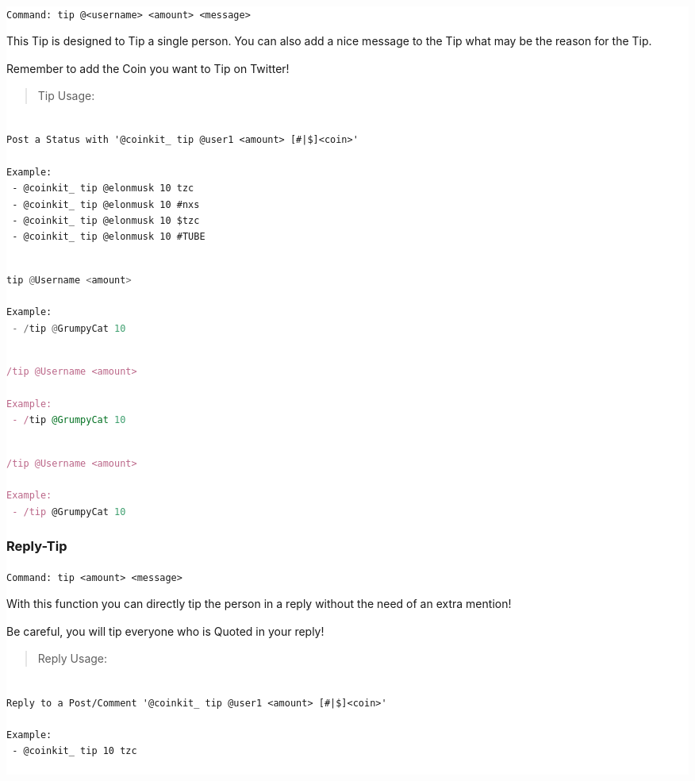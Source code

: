 `Command: tip @<username> <amount> <message>`

This Tip is designed to Tip a single person. You can also add a nice message to the Tip what may be the reason for the Tip.

<aside class="warning"> Remember to add the Coin you want to Tip on Twitter!</aside>


> Tip Usage:

```shell

Post a Status with '@coinkit_ tip @user1 <amount> [#|$]<coin>'

Example:
 - @coinkit_ tip @elonmusk 10 tzc
 - @coinkit_ tip @elonmusk 10 #nxs
 - @coinkit_ tip @elonmusk 10 $tzc
 - @coinkit_ tip @elonmusk 10 #TUBE
```

```python

tip @Username <amount>

Example:
 - /tip @GrumpyCat 10
```

```ruby

/tip @Username <amount>

Example:
 - /tip @GrumpyCat 10
```

```javascript

/tip @Username <amount>

Example:
 - /tip @GrumpyCat 10
```

### Reply-Tip

`Command: tip <amount> <message>`

With this function you can directly tip the person in a reply without the need of an extra mention!
<aside class="warning"> 
 Be careful, you will tip everyone who is Quoted in your reply!</aside>

> Reply Usage:

```shell

Reply to a Post/Comment '@coinkit_ tip @user1 <amount> [#|$]<coin>'

Example:
 - @coinkit_ tip 10 tzc
 
```

